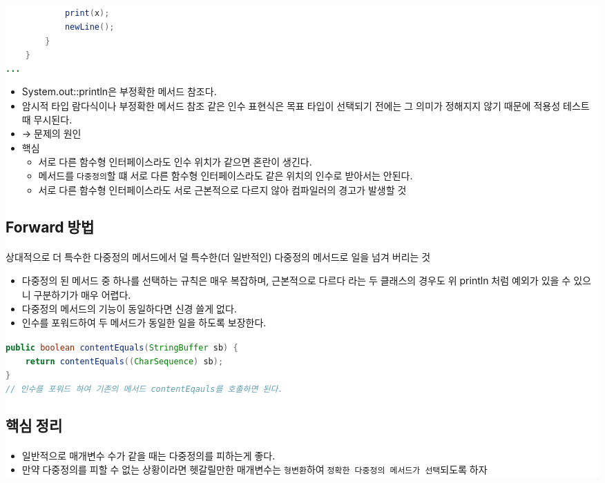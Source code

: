 ```java
            print(x);
            newLine();
        }
    }
...
```

- System.out::println은 부정확한 메서드 참조다.
- 암시적 타입 람다식이나 부정확한 메서드 참조 같은 인수 표현식은 목표 타입이 선택되기 전에는 그 의미가 정해지지 않기 때문에 적용성 테스트 때 무시된다.
- → 문제의 원인
- 핵심
    - 서로 다른 함수형 인터페이스라도 인수 위치가 같으면 혼란이 생긴다.
    - 메서드를 `다중정의`할 떄 서로 다른 함수형 인터페이스라도 같은 위치의 인수로 받아서는 안된다.
    - 서로 다른 함수형 인터페이스라도 서로 근본적으로 다르지 않아 컴파일러의 경고가 발생할 것

## Forward 방법

상대적으로 더 특수한 다중정의 메서드에서 덜 특수한(더 일반적인) 다중정의 메서드로 일을 넘겨 버리는 것

- 다중정의 된 메서드 중 하나를 선택하는 규칙은 매우 복잡하며, 근본적으로 다르다 라는 두 클래스의 경우도 위 println 처럼 예외가 있을 수 있으니 구분하기가 매우 어렵다.
- 다중정의 메서드의 기능이 동일하다면 신경 쓸게 없다.
- 인수를 포워드하여 두 메서드가 동일한 일을 하도록 보장한다.

```java
public boolean contentEquals(StringBuffer sb) {
    return contentEquals((CharSequence) sb);
}
// 인수를 포워드 하여 기존의 메서드 contentEqauls를 호출하면 된다.
```

## 핵심 정리

- 일반적으로 매개변수 수가 같을 때는 다중정의를 피하는게 좋다.
- 만약 다중정의를 피할 수 없는 상황이라면 헷갈릴만한 매개변수는 `형변환`하여 `정확한 다중정의 메서드가 선택`되도록 하자
